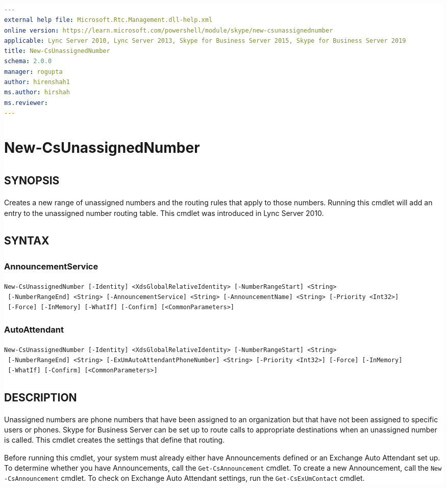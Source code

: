 ```yaml
---
external help file: Microsoft.Rtc.Management.dll-help.xml
online version: https://learn.microsoft.com/powershell/module/skype/new-csunassignednumber
applicable: Lync Server 2010, Lync Server 2013, Skype for Business Server 2015, Skype for Business Server 2019
title: New-CsUnassignedNumber
schema: 2.0.0
manager: rogupta
author: hirenshah1
ms.author: hirshah
ms.reviewer:
---
```


# New-CsUnassignedNumber

## SYNOPSIS
Creates a new range of unassigned numbers and the routing rules that apply to those numbers.
Running this cmdlet will add an entry to the unassigned number routing table.
This cmdlet was introduced in Lync Server 2010.


## SYNTAX

### AnnouncementService
```
New-CsUnassignedNumber [-Identity] <XdsGlobalRelativeIdentity> [-NumberRangeStart] <String>
 [-NumberRangeEnd] <String> [-AnnouncementService] <String> [-AnnouncementName] <String> [-Priority <Int32>]
 [-Force] [-InMemory] [-WhatIf] [-Confirm] [<CommonParameters>]
```

### AutoAttendant
```
New-CsUnassignedNumber [-Identity] <XdsGlobalRelativeIdentity> [-NumberRangeStart] <String>
 [-NumberRangeEnd] <String> [-ExUmAutoAttendantPhoneNumber] <String> [-Priority <Int32>] [-Force] [-InMemory]
 [-WhatIf] [-Confirm] [<CommonParameters>]
```

## DESCRIPTION
Unassigned numbers are phone numbers that have been assigned to an organization but that have not been assigned to specific users or phones.
Skype for Business Server can be set up to route calls to appropriate destinations when an unassigned number is called.
This cmdlet creates the settings that define that routing.

Before running this cmdlet, your system must already either have Announcements defined or an Exchange Auto Attendant set up.
To determine whether you have Announcements, call the `Get-CsAnnouncement` cmdlet.
To create a new Announcement, call the `New-CsAnnouncement` cmdlet.
To check on Exchange Auto Attendant settings, run the `Get-CsExUmContact` cmdlet.
